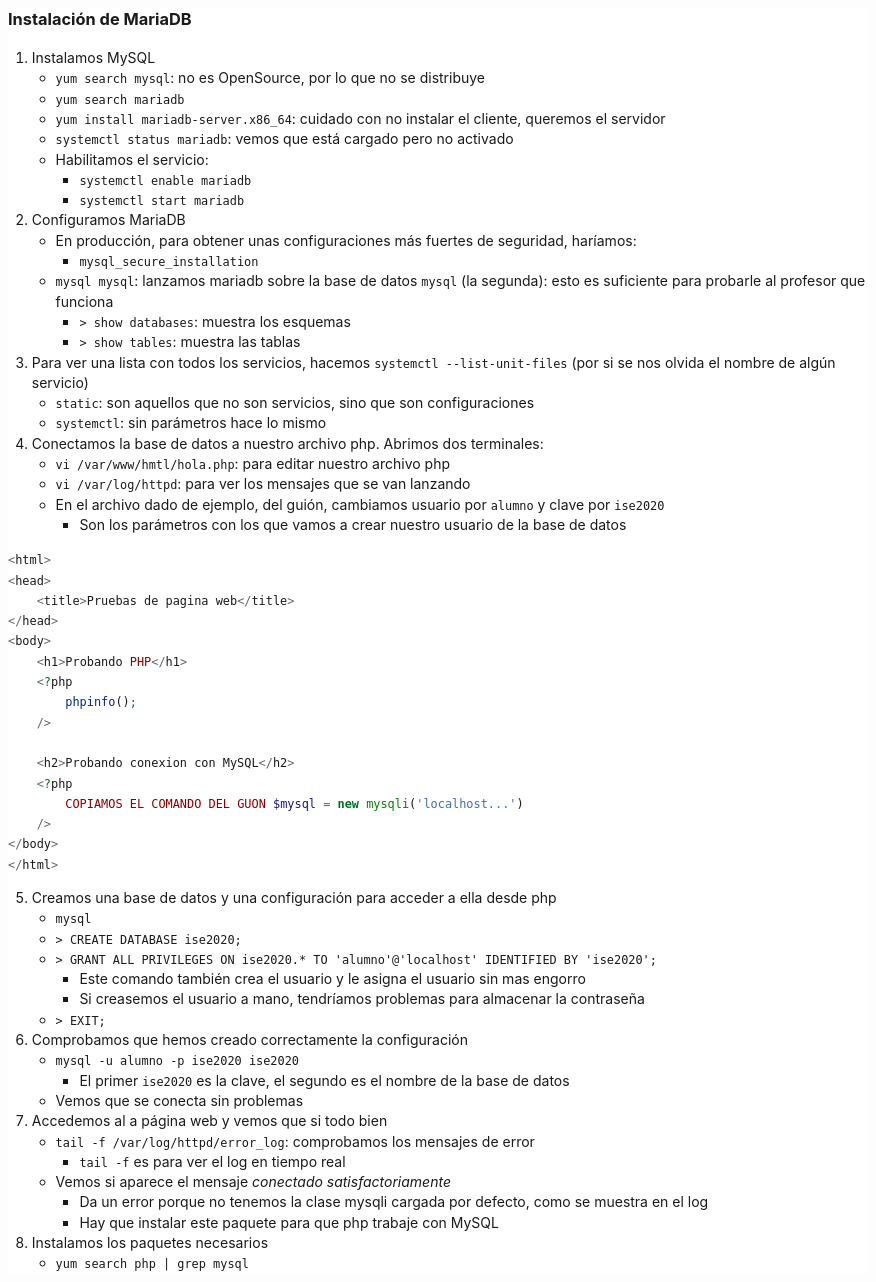### Instalación de MariaDB

1. Instalamos MySQL
    * `yum search mysql`: no es OpenSource, por lo que no se distribuye
    * `yum search mariadb`
    * `yum install mariadb-server.x86_64`: cuidado con no instalar el cliente, queremos el servidor
    * `systemctl status mariadb`: vemos que está cargado pero no activado
    * Habilitamos el servicio:
        * `systemctl enable mariadb`
        * `systemctl start mariadb`
2. Configuramos MariaDB
    * En producción, para obtener unas configuraciones más fuertes de seguridad, haríamos:
        * `mysql_secure_installation`
    * `mysql mysql`: lanzamos mariadb sobre la base de datos `mysql` (la segunda): esto es suficiente para probarle al profesor que funciona
        * `> show databases`: muestra los esquemas
        * `> show tables`: muestra las tablas
3. Para ver una lista con todos los servicios, hacemos `systemctl --list-unit-files` (por si se nos olvida el nombre de algún servicio)
    * `static`: son aquellos que no son servicios, sino que son configuraciones
    * `systemctl`: sin parámetros hace lo mismo
4. Conectamos la base de datos a nuestro archivo php. Abrimos dos terminales:
    * `vi /var/www/hmtl/hola.php`: para editar nuestro archivo php
    * `vi /var/log/httpd`: para ver los mensajes que se van lanzando
    * En el archivo dado de ejemplo, del guión, cambiamos usuario por `alumno` y clave por `ise2020`
        * Son los parámetros con los que vamos a crear nuestro usuario de la base de datos

~~~php
<html>
<head>
    <title>Pruebas de pagina web</title>
</head>
<body>
    <h1>Probando PHP</h1>
    <?php
        phpinfo();
    />

    <h2>Probando conexion con MySQL</h2>
    <?php
        COPIAMOS EL COMANDO DEL GUON $mysql = new mysqli('localhost...')
    />
</body>
</html>
~~~

5. Creamos una base de datos y una configuración para acceder a ella desde php
    * `mysql`
    * `> CREATE DATABASE ise2020;`
    * `> GRANT ALL PRIVILEGES ON ise2020.* TO 'alumno'@'localhost' IDENTIFIED BY 'ise2020';`
        * Este comando también crea el usuario y le asigna el usuario sin mas engorro
        * Si creasemos el usuario a mano, tendríamos problemas para almacenar la contraseña
    * `> EXIT;`
6. Comprobamos que hemos creado correctamente la configuración
    * `mysql -u alumno -p ise2020 ise2020`
        * El primer `ise2020` es la clave, el segundo es el nombre de la base de datos
    * Vemos que se conecta sin problemas
7. Accedemos al a página web y vemos que si todo bien
    * `tail -f /var/log/httpd/error_log`: comprobamos los mensajes de error
        * `tail -f` es para ver el log en tiempo real
    * Vemos si aparece el mensaje *conectado satisfactoriamente*
        * Da un error porque no tenemos la clase mysqli cargada por defecto, como se muestra en el log
        * Hay que instalar este paquete para que php trabaje con MySQL
8. Instalamos los paquetes necesarios
    * `yum search php | grep mysql`